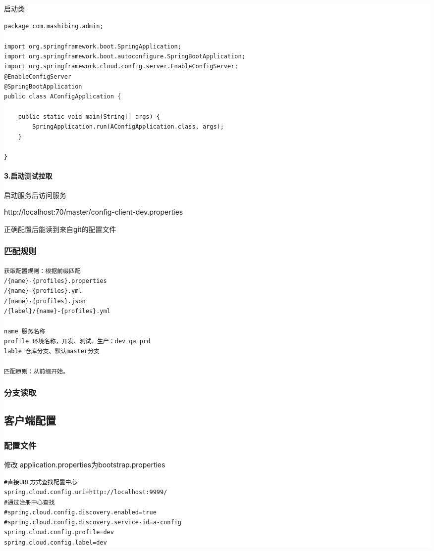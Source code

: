 启动类

```
package com.mashibing.admin;

import org.springframework.boot.SpringApplication;
import org.springframework.boot.autoconfigure.SpringBootApplication;
import org.springframework.cloud.config.server.EnableConfigServer;
@EnableConfigServer
@SpringBootApplication
public class AConfigApplication {

	public static void main(String[] args) {
		SpringApplication.run(AConfigApplication.class, args);
	}

}
```

#### 3.启动测试拉取

启动服务后访问服务

http://localhost:70/master/config-client-dev.properties

正确配置后能读到来自git的配置文件

### 匹配规则

```
获取配置规则：根据前缀匹配
/{name}-{profiles}.properties
/{name}-{profiles}.yml
/{name}-{profiles}.json
/{label}/{name}-{profiles}.yml

name 服务名称
profile 环境名称，开发、测试、生产：dev qa prd
lable 仓库分支、默认master分支

匹配原则：从前缀开始。
```

### 分支读取

## 客户端配置

### 配置文件

修改 application.properties为bootstrap.properties

```properties
#直接URL方式查找配置中心
spring.cloud.config.uri=http://localhost:9999/
#通过注册中心查找
#spring.cloud.config.discovery.enabled=true
#spring.cloud.config.discovery.service-id=a-config
spring.cloud.config.profile=dev
spring.cloud.config.label=dev
```

